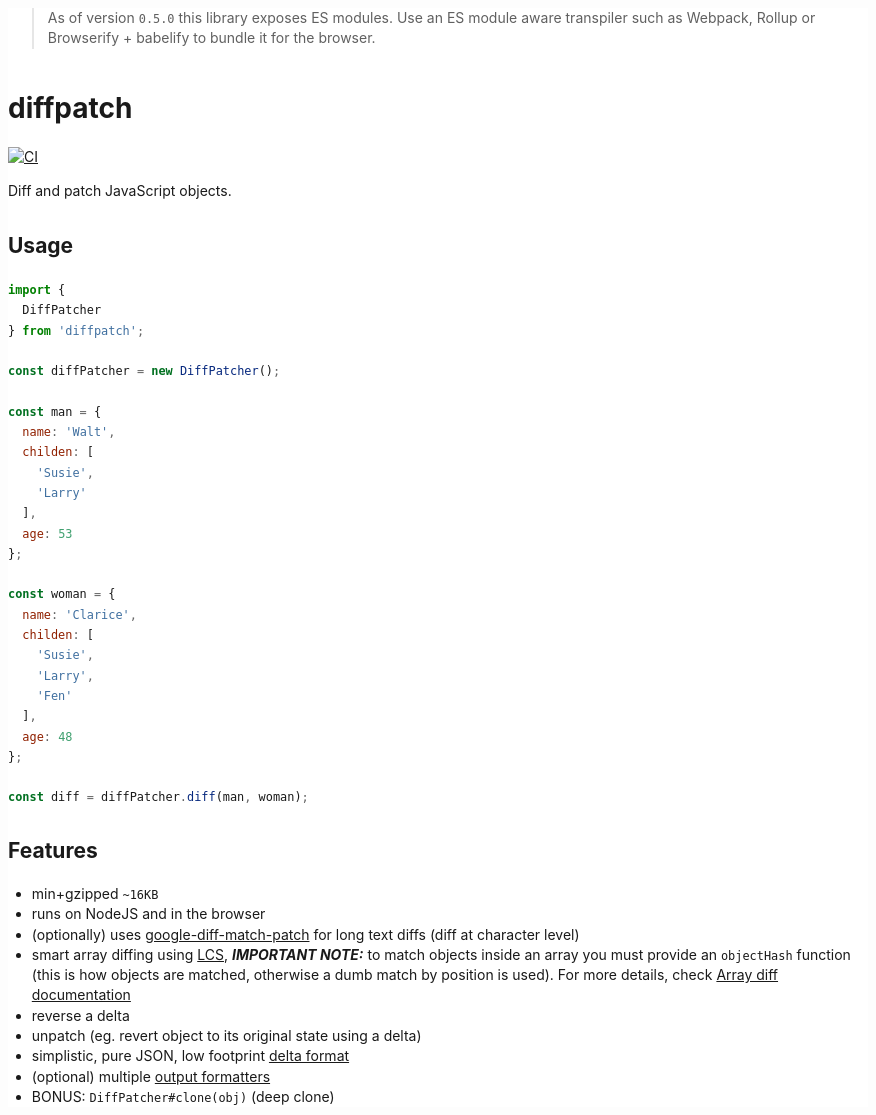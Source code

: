 > As of version `0.5.0` this library exposes ES modules. Use an ES module aware transpiler such as Webpack, Rollup or Browserify + babelify to bundle it for the browser.


# diffpatch

[![CI](https://github.com/bpmn-io/diffpatch/actions/workflows/CI.yml/badge.svg)](https://github.com/bpmn-io/diffpatch/actions/workflows/CI.yml)

Diff and patch JavaScript objects.


## Usage

```javascript
import {
  DiffPatcher
} from 'diffpatch';

const diffPatcher = new DiffPatcher();

const man = {
  name: 'Walt',
  childen: [
    'Susie',
    'Larry'
  ],
  age: 53
};

const woman = {
  name: 'Clarice',
  childen: [
    'Susie',
    'Larry',
    'Fen'
  ],
  age: 48
};

const diff = diffPatcher.diff(man, woman);
```


## Features

* min+gzipped `~16KB`
* runs on NodeJS and in the browser
* (optionally) uses [google-diff-match-patch](http://code.google.com/p/google-diff-match-patch/) for long text diffs (diff at character level)
* smart array diffing using [LCS](http://en.wikipedia.org/wiki/Longest_common_subsequence_problem), ***IMPORTANT NOTE:*** to match objects inside an array you must provide an ```objectHash``` function (this is how objects are matched, otherwise a dumb match by position is used). For more details, check [Array diff documentation](docs/arrays.md)
* reverse a delta
* unpatch (eg. revert object to its original state using a delta)
* simplistic, pure JSON, low footprint [delta format](docs/deltas.md)
* (optional) multiple [output formatters](docs/formatters.md)
* BONUS: `DiffPatcher#clone(obj)` (deep clone)
